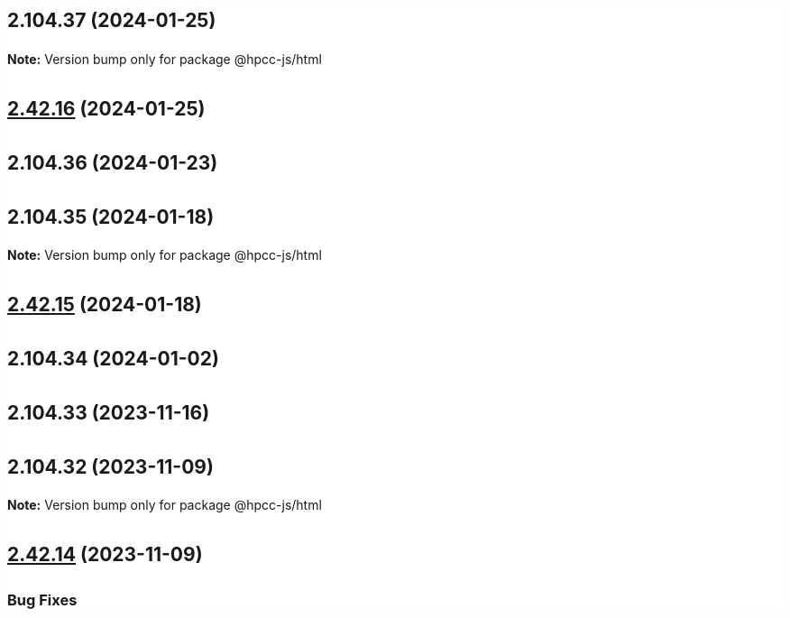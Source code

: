 

## 2.104.37 (2024-01-25)

**Note:** Version bump only for package @hpcc-js/html





## [2.42.16](https://github.com/hpcc-systems/Visualization/compare/@hpcc-js/html@2.42.15...@hpcc-js/html@2.42.16) (2024-01-25)



## 2.104.36 (2024-01-23)



## 2.104.35 (2024-01-18)

**Note:** Version bump only for package @hpcc-js/html





## [2.42.15](https://github.com/hpcc-systems/Visualization/compare/@hpcc-js/html@2.42.14...@hpcc-js/html@2.42.15) (2024-01-18)



## 2.104.34 (2024-01-02)



## 2.104.33 (2023-11-16)



## 2.104.32 (2023-11-09)

**Note:** Version bump only for package @hpcc-js/html






## [2.42.14](https://github.com/hpcc-systems/Visualization/compare/@hpcc-js/html@2.42.13...@hpcc-js/html@2.42.14) (2023-11-09)


### Bug Fixes
